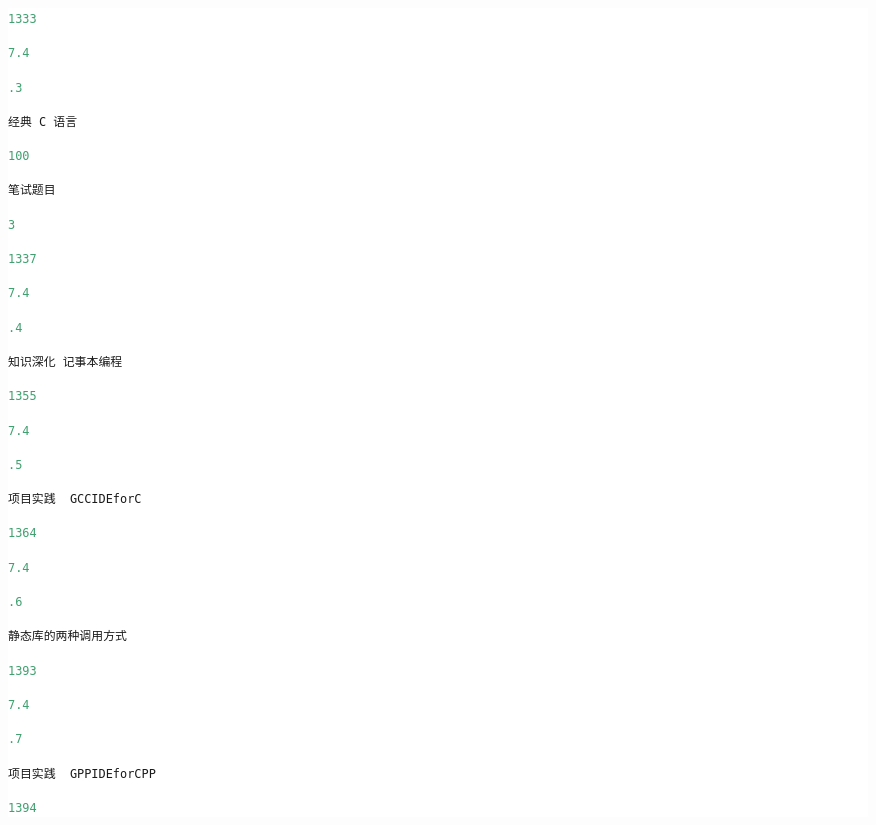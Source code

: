 ```python
1333
```
```python
7.4
```
```python
.3
```
```python
经典 C 语言
```
```python
100
```
```python
笔试题目
```
```python
3
```
```python
1337
```
```python
7.4
```
```python
.4
```
```python
知识深化 记事本编程
```
```python
1355
```
```python
7.4
```
```python
.5
```
```python
项目实践  GCCIDEforC
```
```python
1364
```
```python
7.4
```
```python
.6
```
```python
静态库的两种调用方式
```
```python
1393
```
```python
7.4
```
```python
.7
```
```python
项目实践  GPPIDEforCPP
```
```python
1394
```
```python
```